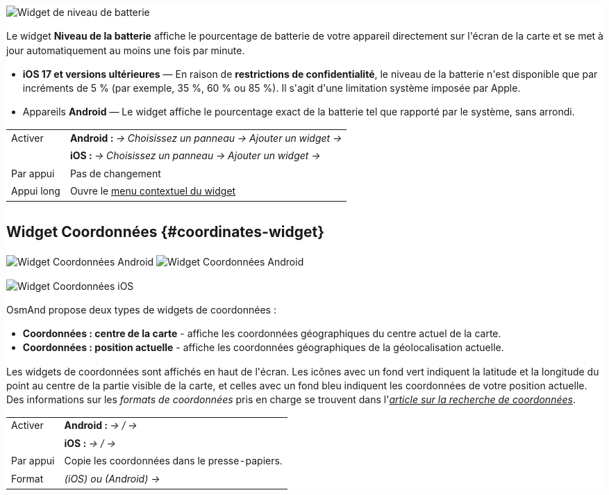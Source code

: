 ![Widget de niveau de batterie](@site/static/img/widgets/battery_level_widget.png)  

Le widget **Niveau de la batterie** affiche le pourcentage de batterie de votre appareil directement sur l'écran de la carte et se met à jour automatiquement au moins une fois par minute.

- **iOS 17 et versions ultérieures** — En raison de **restrictions de confidentialité**, le niveau de la batterie n'est disponible que par incréments de 5 % (par exemple, 35 %, 60 % ou 85 %). Il s'agit d'une limitation système imposée par Apple.

- Appareils **Android** — Le widget affiche le pourcentage exact de la batterie tel que rapporté par le système, sans arrondi.

| | |
|:------------|:------------|
| Activer | **Android :** *<Translate android="true" ids="shared_string_menu,map_widget_config"/> → Choisissez un panneau → Ajouter un widget → <Translate android="true" ids="map_widget_battery"/>* |
|   | **iOS :** *<Translate ios="true" ids="shared_string_menu,layer_map_appearance"/> → Choisissez un panneau → Ajouter un widget → <Translate ios="true" ids="map_widget_battery"/>* |
| Par appui | Pas de changement |
| Appui long | Ouvre le [menu contextuel du widget](../widgets/configure-screen.md#widget-context-menu) |


## Widget Coordonnées {#coordinates-widget}

<Tabs groupId="operating-systems" queryString="current-os">

<TabItem value="android" label="Android">

![Widget Coordonnées Android](@site/static/img/widgets/coordinates_widget_1.png) ![Widget Coordonnées Android](@site/static/img/widgets/coordinates_widget_2.png)  

</TabItem>

<TabItem value="ios" label="iOS">

![Widget Coordonnées iOS](@site/static/img/widgets/coordinates_widget_ios_2.png)  

</TabItem>

</Tabs>

OsmAnd propose deux types de widgets de coordonnées :

- **Coordonnées : centre de la carte** - affiche les coordonnées géographiques du centre actuel de la carte.
- **Coordonnées : position actuelle** - affiche les coordonnées géographiques de la géolocalisation actuelle.

Les widgets de coordonnées sont affichés en haut de l'écran. Les icônes avec un fond vert indiquent la latitude et la longitude du point au centre de la partie visible de la carte, et celles avec un fond bleu indiquent les coordonnées de votre position actuelle. Des informations sur les *formats de coordonnées* pris en charge se trouvent dans l'*[article sur la recherche de coordonnées](../search/search-coordinates.md#coordinate-format)*.

| | |
|:------------|:------------|
| Activer | **Android :** *<Translate android="true" ids="shared_string_menu,map_widget_config"/> → <Translate android="true" ids="top_widgets_panel"/>/<Translate android="true" ids="bottom_widgets_panel"/> → <Translate android="true" ids="coordinates_widget"/>* |
|   | **iOS :** *<Translate ios="true" ids="shared_string_menu,layer_map_appearance"/> → <Translate ios="true" ids="top_widgets_panel"/>/<Translate ios="true" ids="bottom_widgets_panel"/> → <Translate ios="true" ids="coordinates"/>* |
| Par appui | Copie les coordonnées dans le presse-papiers. |
| Format | *<Translate ios="true" ids="shared_string_menu,shared_string_settings,application_profiles"/> (iOS) ou <Translate android="true" ids="configure_profile"/> (Android) → <br/> <Translate ios="true" ids="general_settings_2,units_and_formats,coords_format"/>* |
